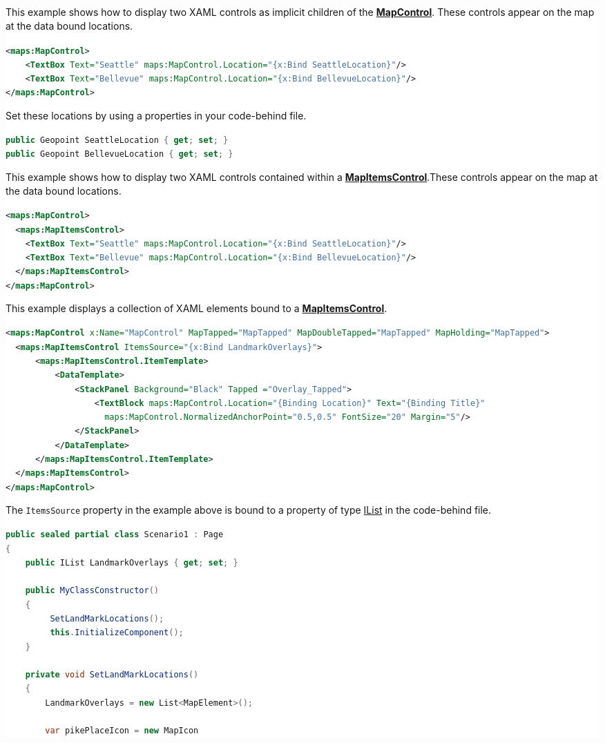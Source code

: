 This example shows how to display two XAML controls as implicit children of the [**MapControl**](/uwp/api/Windows.UI.Xaml.Controls.Maps.MapControl). These controls appear on the map at the data bound locations.

```xml
<maps:MapControl>
    <TextBox Text="Seattle" maps:MapControl.Location="{x:Bind SeattleLocation}"/>
    <TextBox Text="Bellevue" maps:MapControl.Location="{x:Bind BellevueLocation}"/>
</maps:MapControl>
```

Set these locations by using a properties in your code-behind file.

```csharp
public Geopoint SeattleLocation { get; set; }
public Geopoint BellevueLocation { get; set; }
```

This example shows how to display two XAML controls contained within a [**MapItemsControl**](/uwp/api/Windows.UI.Xaml.Controls.Maps.MapItemsControl).These controls appear on the map at the data bound locations.

```xml
<maps:MapControl>
  <maps:MapItemsControl>
    <TextBox Text="Seattle" maps:MapControl.Location="{x:Bind SeattleLocation}"/>
    <TextBox Text="Bellevue" maps:MapControl.Location="{x:Bind BellevueLocation}"/>
  </maps:MapItemsControl>
</maps:MapControl>
```

This example displays a collection of XAML elements bound to a [**MapItemsControl**](/uwp/api/Windows.UI.Xaml.Controls.Maps.MapItemsControl).

```xml
<maps:MapControl x:Name="MapControl" MapTapped="MapTapped" MapDoubleTapped="MapTapped" MapHolding="MapTapped">
  <maps:MapItemsControl ItemsSource="{x:Bind LandmarkOverlays}">
      <maps:MapItemsControl.ItemTemplate>
          <DataTemplate>
              <StackPanel Background="Black" Tapped ="Overlay_Tapped">
                  <TextBlock maps:MapControl.Location="{Binding Location}" Text="{Binding Title}"
                    maps:MapControl.NormalizedAnchorPoint="0.5,0.5" FontSize="20" Margin="5"/>
              </StackPanel>
          </DataTemplate>
      </maps:MapItemsControl.ItemTemplate>
  </maps:MapItemsControl>
</maps:MapControl>
```

The ``ItemsSource`` property in the example above is bound to a property of type [IList](/dotnet/api/system.collections.ilist) in the code-behind file.

```csharp
public sealed partial class Scenario1 : Page
{
    public IList LandmarkOverlays { get; set; }

    public MyClassConstructor()
    {
         SetLandMarkLocations();
         this.InitializeComponent();   
    }

    private void SetLandMarkLocations()
    {
        LandmarkOverlays = new List<MapElement>();

        var pikePlaceIcon = new MapIcon
```